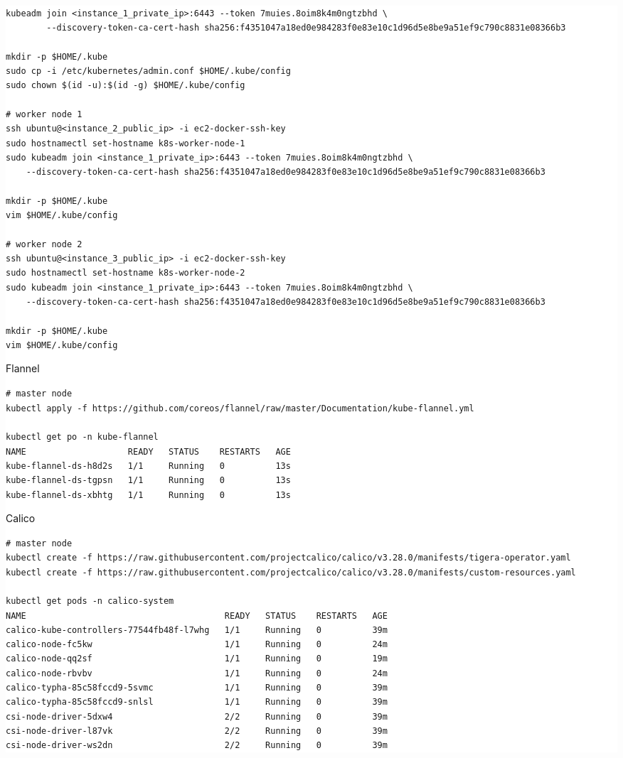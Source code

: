 ```
kubeadm join <instance_1_private_ip>:6443 --token 7muies.8oim8k4m0ngtzbhd \
        --discovery-token-ca-cert-hash sha256:f4351047a18ed0e984283f0e83e10c1d96d5e8be9a51ef9c790c8831e08366b3 

mkdir -p $HOME/.kube
sudo cp -i /etc/kubernetes/admin.conf $HOME/.kube/config
sudo chown $(id -u):$(id -g) $HOME/.kube/config

# worker node 1
ssh ubuntu@<instance_2_public_ip> -i ec2-docker-ssh-key
sudo hostnamectl set-hostname k8s-worker-node-1
sudo kubeadm join <instance_1_private_ip>:6443 --token 7muies.8oim8k4m0ngtzbhd \
    --discovery-token-ca-cert-hash sha256:f4351047a18ed0e984283f0e83e10c1d96d5e8be9a51ef9c790c8831e08366b3 

mkdir -p $HOME/.kube
vim $HOME/.kube/config

# worker node 2
ssh ubuntu@<instance_3_public_ip> -i ec2-docker-ssh-key
sudo hostnamectl set-hostname k8s-worker-node-2
sudo kubeadm join <instance_1_private_ip>:6443 --token 7muies.8oim8k4m0ngtzbhd \
    --discovery-token-ca-cert-hash sha256:f4351047a18ed0e984283f0e83e10c1d96d5e8be9a51ef9c790c8831e08366b3 

mkdir -p $HOME/.kube
vim $HOME/.kube/config
```

Flannel
```
# master node
kubectl apply -f https://github.com/coreos/flannel/raw/master/Documentation/kube-flannel.yml

kubectl get po -n kube-flannel
NAME                    READY   STATUS    RESTARTS   AGE
kube-flannel-ds-h8d2s   1/1     Running   0          13s
kube-flannel-ds-tgpsn   1/1     Running   0          13s
kube-flannel-ds-xbhtg   1/1     Running   0          13s
```

Calico
```
# master node
kubectl create -f https://raw.githubusercontent.com/projectcalico/calico/v3.28.0/manifests/tigera-operator.yaml
kubectl create -f https://raw.githubusercontent.com/projectcalico/calico/v3.28.0/manifests/custom-resources.yaml

kubectl get pods -n calico-system
NAME                                       READY   STATUS    RESTARTS   AGE
calico-kube-controllers-77544fb48f-l7whg   1/1     Running   0          39m
calico-node-fc5kw                          1/1     Running   0          24m
calico-node-qq2sf                          1/1     Running   0          19m
calico-node-rbvbv                          1/1     Running   0          24m
calico-typha-85c58fccd9-5svmc              1/1     Running   0          39m
calico-typha-85c58fccd9-snlsl              1/1     Running   0          39m
csi-node-driver-5dxw4                      2/2     Running   0          39m
csi-node-driver-l87vk                      2/2     Running   0          39m
csi-node-driver-ws2dn                      2/2     Running   0          39m
```
